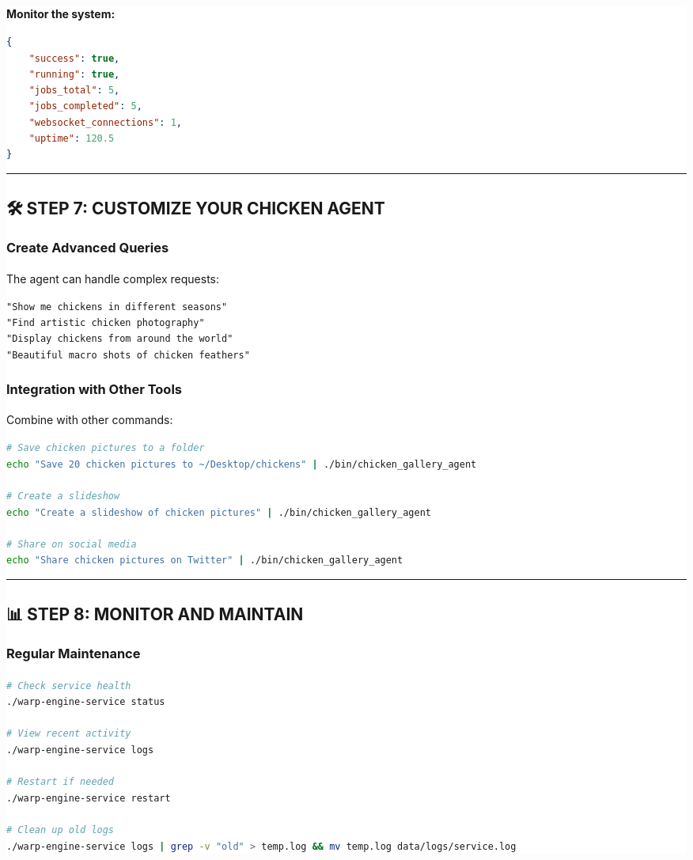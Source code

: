 **Monitor the system:**
```json
{
    "success": true,
    "running": true,
    "jobs_total": 5,
    "jobs_completed": 5,
    "websocket_connections": 1,
    "uptime": 120.5
}
```

---

## 🛠️ **STEP 7: CUSTOMIZE YOUR CHICKEN AGENT**

### Create Advanced Queries
The agent can handle complex requests:

```
"Show me chickens in different seasons"
"Find artistic chicken photography"
"Display chickens from around the world"
"Beautiful macro shots of chicken feathers"
```

### Integration with Other Tools
Combine with other commands:

```bash
# Save chicken pictures to a folder
echo "Save 20 chicken pictures to ~/Desktop/chickens" | ./bin/chicken_gallery_agent

# Create a slideshow
echo "Create a slideshow of chicken pictures" | ./bin/chicken_gallery_agent

# Share on social media
echo "Share chicken pictures on Twitter" | ./bin/chicken_gallery_agent
```

---

## 📊 **STEP 8: MONITOR AND MAINTAIN**

### Regular Maintenance
```bash
# Check service health
./warp-engine-service status

# View recent activity
./warp-engine-service logs

# Restart if needed
./warp-engine-service restart

# Clean up old logs
./warp-engine-service logs | grep -v "old" > temp.log && mv temp.log data/logs/service.log
```
